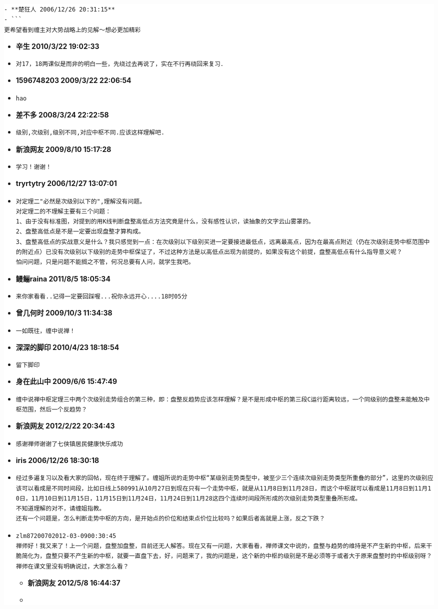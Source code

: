   ```
- **楚狂人 2006/12/26 20:31:15**
- ```
  更希望看到缠主对大势战略上的见解～想必更加精彩
  ```
- **辛生 2010/3/22 19:02:33**
- ```
  对17，18两课似是而非的明白一些，先绕过去再说了，实在不行再绕回来复习．
  ```
- **1596748203 2009/3/22 22:06:54**
- ```
  hao
  ```
- **差不多 2008/3/24 22:22:58**
- ```
  级别,次级别,级别不同,对应中枢不同.应该这样理解吧.
  ```
- **新浪网友 2009/8/10 15:17:28**
- ```
  学习！谢谢！
  ```
- **tryrtytry 2006/12/27 13:07:01**
- ```
  对定理二"必然是次级别以下的",理解没有问题。
  对定理二的不理解主要有三个问题：
  1、由于没有标准图，对提到的用K线判断盘整高低点方法究竟是什么，没有感性认识，读抽象的文字云山雾罩的。
  2、盘整高低点是不是一定要出现盘整才算构成。
  3、盘整高低点的实战意义是什么？我只感觉到一点：在次级别以下级别买进一定要接进最低点，远离最高点，因为在最高点附近（仍在次级别走势中枢范围中的附近点）已没有次级别以下级别的走势中枢保证了，不过这种方法是以高低点出现为前提的，如果没有这个前提，盘整高低点有什么指导意义呢？
  怕问问题，只是问题不能搁之不管，何况总要有人问，就学生我吧。
  ```
- **鳗鲡raina 2011/8/5 18:05:34**
- ```
  来你家看看..记得一定要回踩喔...祝你永远开心....18时05分
  ```
- **曾几何时 2009/10/3 11:34:38**
- ```
  一如既往，缠中说禅！
  ```
- **深深的脚印 2010/4/23 18:18:54**
- ```
  留下脚印
  ```
- **身在此山中 2009/6/6 15:47:49**
- ```
  缠中说禅中枢定理三中两个次级别走势组合的第三种，即：盘整反趋势应该怎样理解？是不是形成中枢的第三段C运行距离较远，一个同级别的盘整未能触及中枢范围，然后一个反趋势？
  ```
- **新浪网友 2012/2/22 20:34:43**
- ```
  感谢禅师谢谢了七侠镇居民健康快乐成功
  ```
- **iris 2006/12/26 18:30:18**
- ```
  经过多遍复习以及看大家的回帖，现在终于理解了。缠姐所说的走势中枢“某级别走势类型中，被至少三个连续次级别走势类型所重叠的部分”，这里的次级别应该可以看成是不同时间段，比如日线上580991从10月27日到现在只有一个走势中枢，就是从11月8日到11月28日，而这个中枢就可以看成是11月8日到11月10日，11月10日到11月15日，11月15日到11月24日，11月24日到11月28这四个连续时间段所形成的次级别走势类型重叠所形成。
  不知道理解的对不，请缠姐指教。
  还有一个问题是，怎么判断走势中枢的方向，是开始点的价位和结束点价位比较吗？如果后者高就是上涨，反之下跌？
  ```
- ```
  zlm87200702012-03-0900:30:45
  禅师好！我又来了！上一个问题，盘整加盘整，目前还无人解答。现在又有一问题，大家看看，禅师课文中说的，盘整与趋势的维持是不产生新的中枢，后来干脆简化为，盘整只要不产生新的中枢，就要一直盘下去，好，问题来了，我的问题是，这个新的中枢的级别是不是必须等于或者大于原来盘整时的中枢级别呀？禅师在课文里没有明确说过，大家怎么看？
  ```
   - **新浪网友 2012/5/8 16:44:37**
   - ```